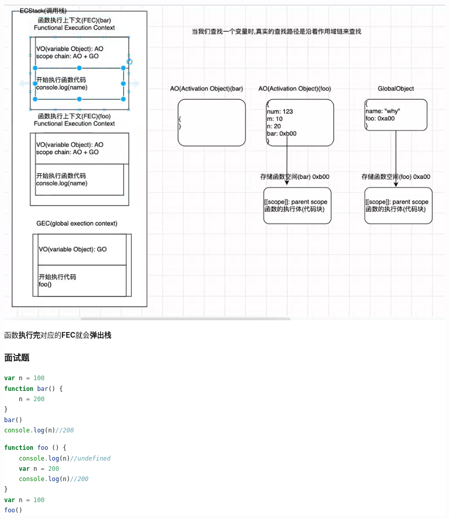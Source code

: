 ![image-20220303153304815](作用域.assets/image-20220303153304815.png)

函数**执行完**对应的**FEC**就会**弹出栈**

### 面试题

```js
var n = 100
function bar() {
    n = 200
}
bar()
console.log(n)//200
```

```js
function foo () {
    console.log(n)//undefined
    var n = 200
    console.log(n)//200
}
var n = 100
foo()
```
